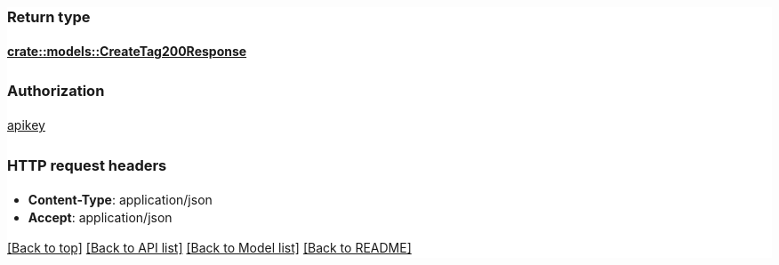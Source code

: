 ### Return type

[**crate::models::CreateTag200Response**](createTag_200_response.md)

### Authorization

[apikey](../README.md#apikey)

### HTTP request headers

- **Content-Type**: application/json
- **Accept**: application/json

[[Back to top]](#) [[Back to API list]](../README.md#documentation-for-api-endpoints) [[Back to Model list]](../README.md#documentation-for-models) [[Back to README]](../README.md)

